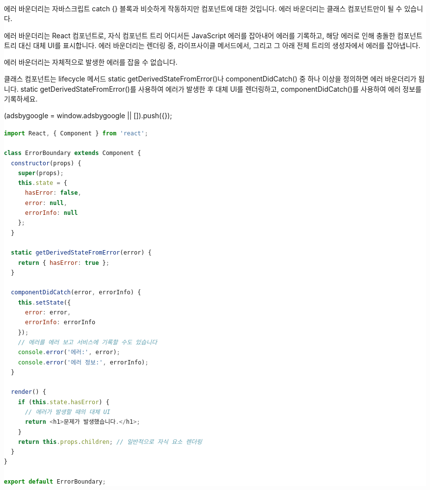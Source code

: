 에러 바운더리는 자바스크립트 catch {} 블록과 비슷하게 작동하지만 컴포넌트에 대한 것입니다. 에러 바운더리는 클래스 컴포넌트만이 될 수 있습니다.

에러 바운더리는 React 컴포넌트로, 자식 컴포넌트 트리 어디서든 JavaScript 에러를 잡아내어 에러를 기록하고, 해당 에러로 인해 충돌한 컴포넌트 트리 대신 대체 UI를 표시합니다. 에러 바운더리는 렌더링 중, 라이프사이클 메서드에서, 그리고 그 아래 전체 트리의 생성자에서 에러를 잡아냅니다.

에러 바운더리는 자체적으로 발생한 에러를 잡을 수 없습니다.

클래스 컴포넌트는 lifecycle 메서드 static getDerivedStateFromError()나 componentDidCatch() 중 하나 이상을 정의하면 에러 바운더리가 됩니다. static getDerivedStateFromError()를 사용하여 에러가 발생한 후 대체 UI를 렌더링하고, componentDidCatch()를 사용하여 에러 정보를 기록하세요.


<ins class="adsbygoogle"
  style="display:block"
  data-ad-client="ca-pub-4877378276818686"
  data-ad-slot="9743150776"
  data-ad-format="auto"
  data-full-width-responsive="true"></ins>
<component is="script">
(adsbygoogle = window.adsbygoogle || []).push({});
</component>

```js
import React, { Component } from 'react';

class ErrorBoundary extends Component {
  constructor(props) {
    super(props);
    this.state = {
      hasError: false,
      error: null,
      errorInfo: null
    };
  }

  static getDerivedStateFromError(error) {
    return { hasError: true };
  }

  componentDidCatch(error, errorInfo) {
    this.setState({
      error: error,
      errorInfo: errorInfo
    });
    // 에러를 에러 보고 서비스에 기록할 수도 있습니다
    console.error('에러:', error);
    console.error('에러 정보:', errorInfo);
  }

  render() {
    if (this.state.hasError) {
      // 에러가 발생할 때의 대체 UI
      return <h1>문제가 발생했습니다.</h1>;
    }
    return this.props.children; // 일반적으로 자식 요소 렌더링
  }
}

export default ErrorBoundary;
```
